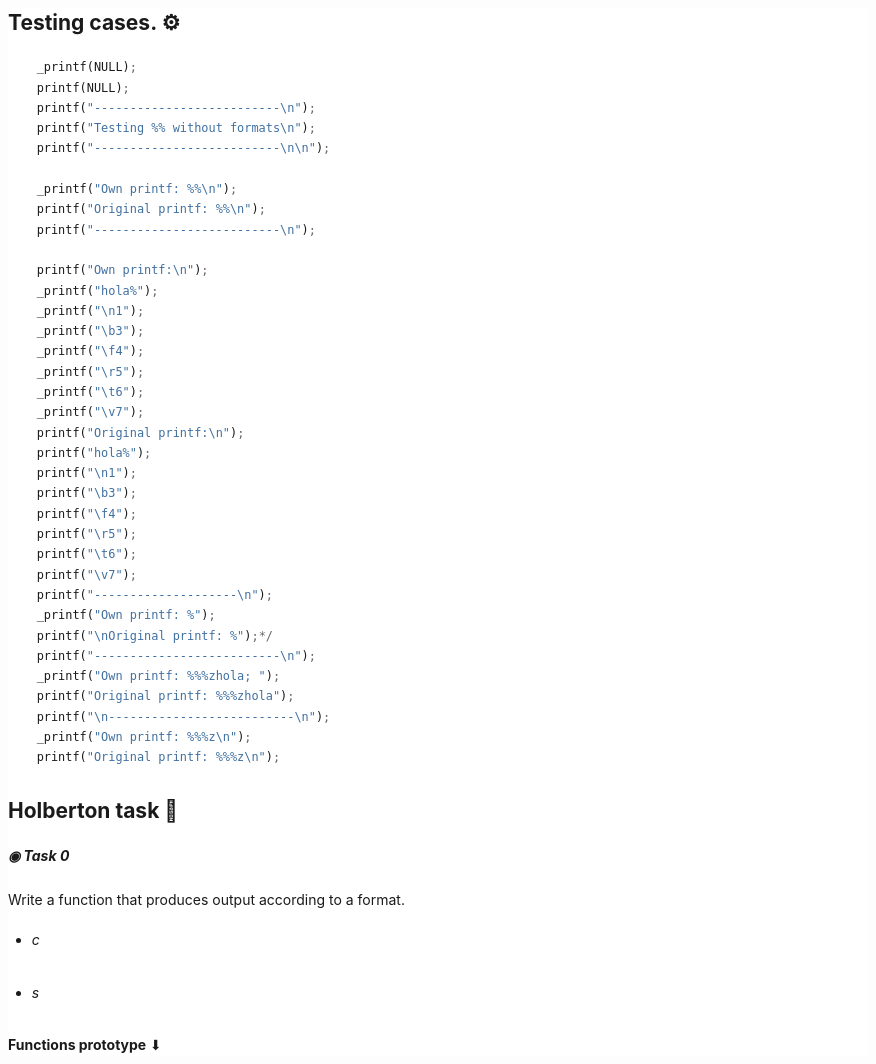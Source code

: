 
##  Testing cases. ⚙️

```python
	_printf(NULL);
	printf(NULL);
	printf("--------------------------\n");
	printf("Testing %% without formats\n");
	printf("--------------------------\n\n");
	
	_printf("Own printf: %%\n");
	printf("Original printf: %%\n");
	printf("--------------------------\n");
	
	printf("Own printf:\n");
	_printf("hola%");
	_printf("\n1");
	_printf("\b3");
	_printf("\f4");
	_printf("\r5");
	_printf("\t6");
	_printf("\v7");
	printf("Original printf:\n");
	printf("hola%");
	printf("\n1");
	printf("\b3");
	printf("\f4");
	printf("\r5");
	printf("\t6");
	printf("\v7");
	printf("--------------------\n");
	_printf("Own printf: %");
	printf("\nOriginal printf: %");*/
	printf("--------------------------\n");
	_printf("Own printf: %%%zhola; ");
	printf("Original printf: %%%zhola");
	printf("\n--------------------------\n");
	_printf("Own printf: %%%z\n");
	printf("Original printf: %%%z\n");

```

## Holberton task 💎

##### ◉ Task 0

Write a function that produces output according to a format.

- ###### *c*

- ###### *s*

**Functions  prototype** ⬇︎
